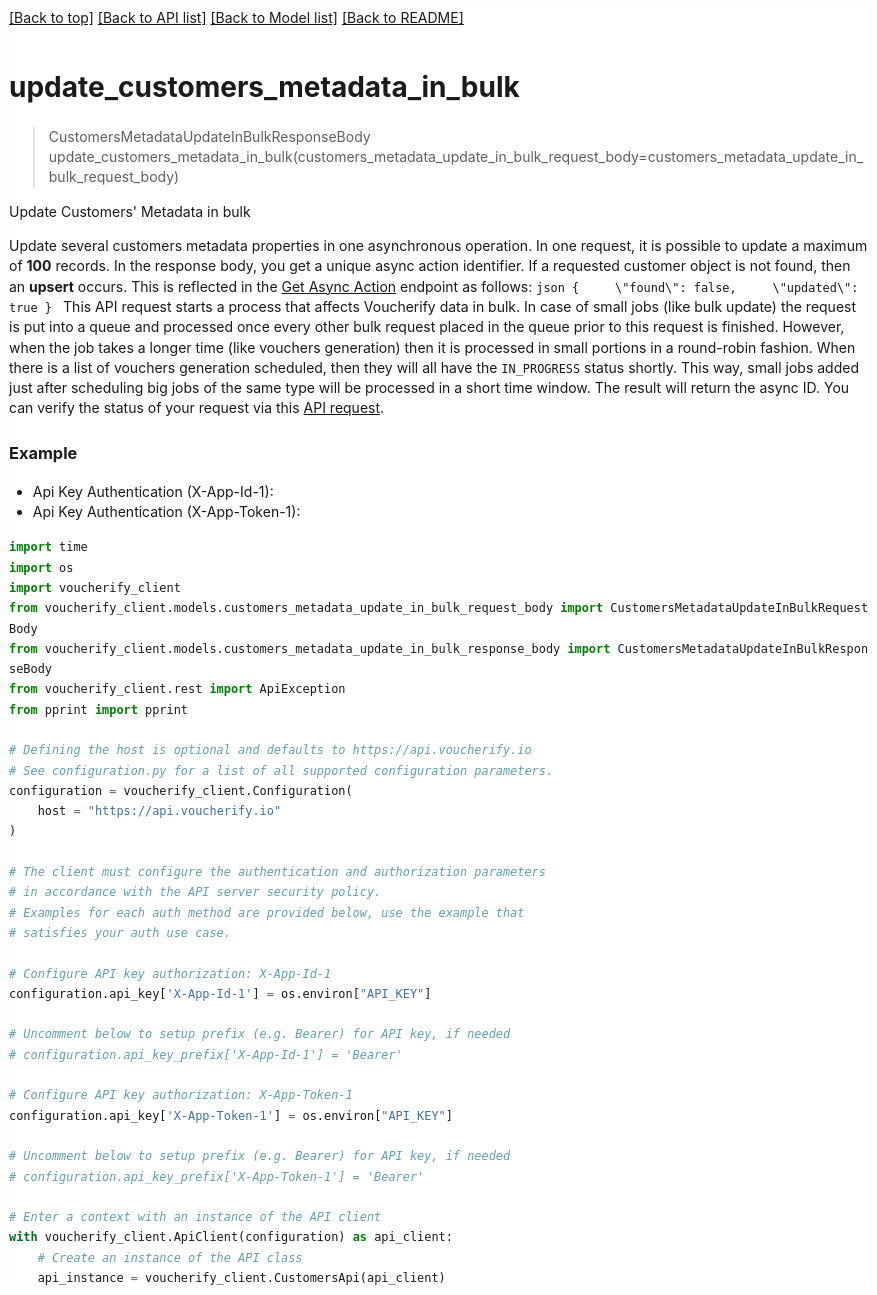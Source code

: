 [[Back to top]](#) [[Back to API list]](../README.md#documentation-for-api-endpoints) [[Back to Model list]](../README.md#documentation-for-models) [[Back to README]](../README.md)

# **update_customers_metadata_in_bulk**
> CustomersMetadataUpdateInBulkResponseBody update_customers_metadata_in_bulk(customers_metadata_update_in_bulk_request_body=customers_metadata_update_in_bulk_request_body)

Update Customers' Metadata in bulk

Update several customers metadata properties in one asynchronous operation.   In one request, it is possible to update a maximum of **100** records. In the response body, you get a unique async action identifier.    If a requested customer object is not found, then an **upsert** occurs. This is reflected in the [Get Async Action](ref:get-async-action) endpoint as follows:     ```json {     \"found\": false,     \"updated\": true } ```  This API request starts a process that affects Voucherify data in bulk.   In case of small jobs (like bulk update) the request is put into a queue and processed once every other bulk request placed in the queue prior to this request is finished. However, when the job takes a longer time (like vouchers generation) then it is processed in small portions in a round-robin fashion. When there is a list of vouchers generation scheduled, then they will all have the `IN_PROGRESS` status shortly. This way, small jobs added just after scheduling big jobs of the same type will be processed in a short time window.   The result will return the async ID. You can verify the status of your request via this [API request](ref:get-async-action).

### Example

* Api Key Authentication (X-App-Id-1):
* Api Key Authentication (X-App-Token-1):
```python
import time
import os
import voucherify_client
from voucherify_client.models.customers_metadata_update_in_bulk_request_body import CustomersMetadataUpdateInBulkRequestBody
from voucherify_client.models.customers_metadata_update_in_bulk_response_body import CustomersMetadataUpdateInBulkResponseBody
from voucherify_client.rest import ApiException
from pprint import pprint

# Defining the host is optional and defaults to https://api.voucherify.io
# See configuration.py for a list of all supported configuration parameters.
configuration = voucherify_client.Configuration(
    host = "https://api.voucherify.io"
)

# The client must configure the authentication and authorization parameters
# in accordance with the API server security policy.
# Examples for each auth method are provided below, use the example that
# satisfies your auth use case.

# Configure API key authorization: X-App-Id-1
configuration.api_key['X-App-Id-1'] = os.environ["API_KEY"]

# Uncomment below to setup prefix (e.g. Bearer) for API key, if needed
# configuration.api_key_prefix['X-App-Id-1'] = 'Bearer'

# Configure API key authorization: X-App-Token-1
configuration.api_key['X-App-Token-1'] = os.environ["API_KEY"]

# Uncomment below to setup prefix (e.g. Bearer) for API key, if needed
# configuration.api_key_prefix['X-App-Token-1'] = 'Bearer'

# Enter a context with an instance of the API client
with voucherify_client.ApiClient(configuration) as api_client:
    # Create an instance of the API class
    api_instance = voucherify_client.CustomersApi(api_client)
```